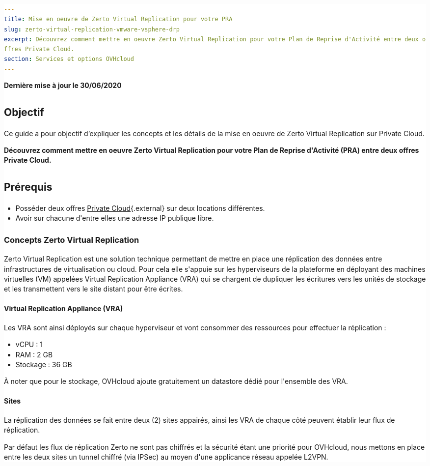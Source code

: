 ```yaml
---
title: Mise en oeuvre de Zerto Virtual Replication pour votre PRA
slug: zerto-virtual-replication-vmware-vsphere-drp
excerpt: Découvrez comment mettre en oeuvre Zerto Virtual Replication pour votre Plan de Reprise d'Activité entre deux offres Private Cloud.
section: Services et options OVHcloud
---
```


**Dernière mise à jour le 30/06/2020**

## Objectif

Ce guide a pour objectif d’expliquer les concepts et les détails de la mise en oeuvre de Zerto Virtual Replication sur Private Cloud.

**Découvrez comment mettre en oeuvre Zerto Virtual Replication pour votre Plan de Reprise d'Activité (PRA) entre deux offres Private Cloud.**

## Prérequis

* Posséder deux offres [Private Cloud](https://www.ovhcloud.com/fr-ca/enterprise/products/hosted-private-cloud/){.external} sur deux locations différentes.
* Avoir sur chacune d'entre elles une adresse IP publique libre.

### Concepts Zerto Virtual Replication

Zerto Virtual Replication est une solution technique permettant de mettre en place une réplication des données entre infrastructures de virtualisation ou cloud. Pour cela elle s'appuie sur les hyperviseurs de la plateforme en déployant des machines virtuelles (VM) appelées Virtual Replication Appliance (VRA) qui se chargent de dupliquer les écritures vers les unités de stockage et les transmettent vers le site distant pour être écrites.

#### Virtual Replication Appliance (VRA)

Les VRA sont ainsi déployés sur chaque hyperviseur et vont consommer des ressources pour effectuer la réplication :

* vCPU : 1
* RAM : 2 GB
* Stockage : 36 GB

À noter que pour le stockage, OVHcloud ajoute gratuitement un datastore dédié pour l'ensemble des VRA.

#### Sites

La réplication des données se fait entre deux (2) sites appairés, ainsi les VRA de chaque côté peuvent établir leur flux de réplication.

Par défaut les flux de réplication Zerto ne sont pas chiffrés et la sécurité étant une priorité pour OVHcloud, nous mettons en place entre les deux sites un tunnel chiffré (via IPSec) au moyen d'une applicance réseau appelée L2VPN.

